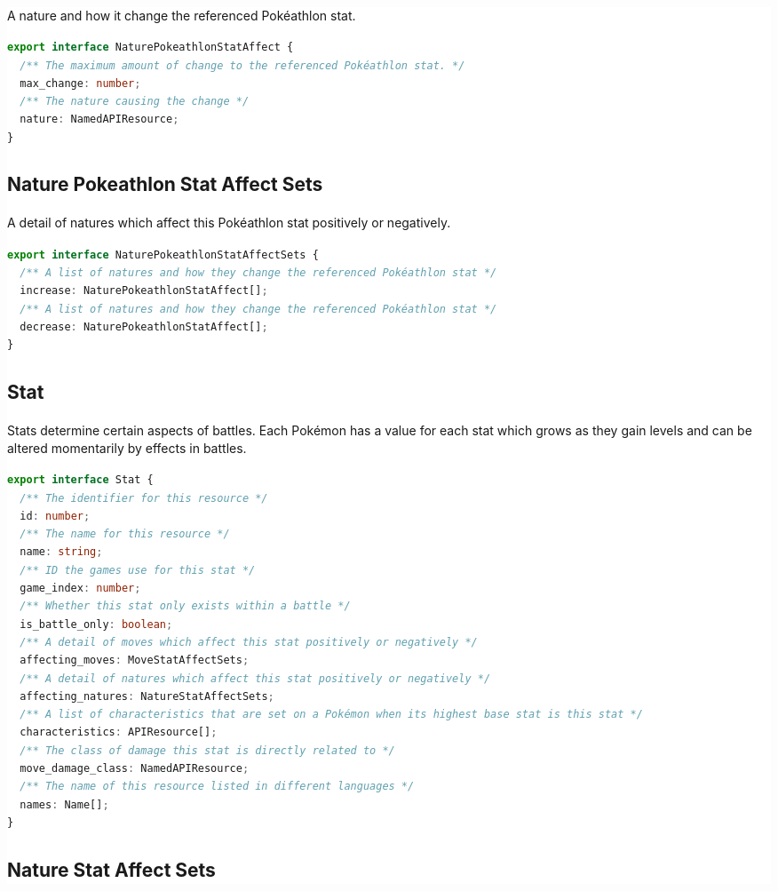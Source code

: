 A nature and how it change the referenced Pokéathlon stat.

```ts
export interface NaturePokeathlonStatAffect {
  /** The maximum amount of change to the referenced Pokéathlon stat. */
  max_change: number;
  /** The nature causing the change */
  nature: NamedAPIResource;
}
```

## Nature Pokeathlon Stat Affect Sets

A detail of natures which affect this Pokéathlon stat positively or negatively.

```ts
export interface NaturePokeathlonStatAffectSets {
  /** A list of natures and how they change the referenced Pokéathlon stat */
  increase: NaturePokeathlonStatAffect[];
  /** A list of natures and how they change the referenced Pokéathlon stat */
  decrease: NaturePokeathlonStatAffect[];
}
```

## Stat

Stats determine certain aspects of battles. Each Pokémon has a value for each stat
which grows as they gain levels and can be altered momentarily by effects in battles.

```ts
export interface Stat {
  /** The identifier for this resource */
  id: number;
  /** The name for this resource */
  name: string;
  /** ID the games use for this stat */
  game_index: number;
  /** Whether this stat only exists within a battle */
  is_battle_only: boolean;
  /** A detail of moves which affect this stat positively or negatively */
  affecting_moves: MoveStatAffectSets;
  /** A detail of natures which affect this stat positively or negatively */
  affecting_natures: NatureStatAffectSets;
  /** A list of characteristics that are set on a Pokémon when its highest base stat is this stat */
  characteristics: APIResource[];
  /** The class of damage this stat is directly related to */
  move_damage_class: NamedAPIResource;
  /** The name of this resource listed in different languages */
  names: Name[];
}
```

## Nature Stat Affect Sets
